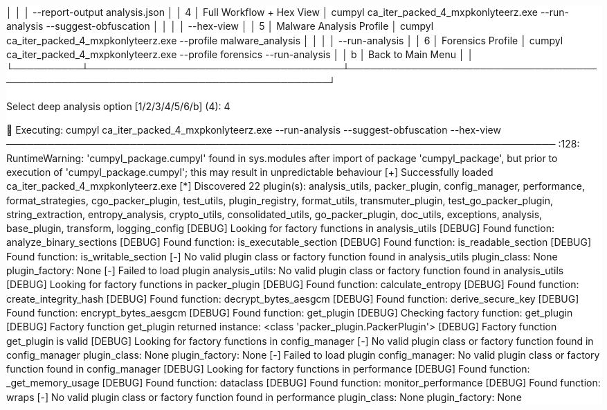 │          │                                     │ --report-output analysis.json                                                     │
│ 4        │ Full Workflow + Hex View            │ cumpyl ca_iter_packed_4_mxpkonlyteerz.exe --run-analysis --suggest-obfuscation    │
│          │                                     │ --hex-view                                                                        │
│ 5        │ Malware Analysis Profile            │ cumpyl ca_iter_packed_4_mxpkonlyteerz.exe --profile malware_analysis              │
│          │                                     │ --run-analysis                                                                    │
│ 6        │ Forensics Profile                   │ cumpyl ca_iter_packed_4_mxpkonlyteerz.exe --profile forensics --run-analysis      │
│ b        │ Back to Main Menu                   │                                                                                   │
└──────────┴─────────────────────────────────────┴───────────────────────────────────────────────────────────────────────────────────┘

Select deep analysis option [1/2/3/4/5/6/b] (4): 4

🚀 Executing: cumpyl ca_iter_packed_4_mxpkonlyteerz.exe --run-analysis --suggest-obfuscation --hex-view
────────────────────────────────────────────────────────────────────────────────
<frozen runpy>:128: RuntimeWarning: 'cumpyl_package.cumpyl' found in sys.modules after import of package 'cumpyl_package', but prior to execution of 'cumpyl_package.cumpyl'; this may result in unpredictable behaviour
[+] Successfully loaded ca_iter_packed_4_mxpkonlyteerz.exe
[*] Discovered 22 plugin(s): analysis_utils, packer_plugin, config_manager, performance, format_strategies, cgo_packer_plugin, test_utils, plugin_registry, format_utils, transmuter_plugin, test_go_packer_plugin, string_extraction, entropy_analysis, crypto_utils, consolidated_utils, go_packer_plugin, doc_utils, exceptions, analysis, base_plugin, transform, logging_config
[DEBUG] Looking for factory functions in analysis_utils
[DEBUG] Found function: analyze_binary_sections
[DEBUG] Found function: is_executable_section
[DEBUG] Found function: is_readable_section
[DEBUG] Found function: is_writable_section
[-] No valid plugin class or factory function found in analysis_utils
    plugin_class: None
    plugin_factory: None
[-] Failed to load plugin analysis_utils: No valid plugin class or factory function found in analysis_utils
[DEBUG] Looking for factory functions in packer_plugin
[DEBUG] Found function: calculate_entropy
[DEBUG] Found function: create_integrity_hash
[DEBUG] Found function: decrypt_bytes_aesgcm
[DEBUG] Found function: derive_secure_key
[DEBUG] Found function: encrypt_bytes_aesgcm
[DEBUG] Found function: get_plugin
[DEBUG] Checking factory function: get_plugin
[DEBUG] Factory function get_plugin returned instance: <class 'packer_plugin.PackerPlugin'>
[DEBUG] Factory function get_plugin is valid
[DEBUG] Looking for factory functions in config_manager
[-] No valid plugin class or factory function found in config_manager
    plugin_class: None
    plugin_factory: None
[-] Failed to load plugin config_manager: No valid plugin class or factory function found in config_manager
[DEBUG] Looking for factory functions in performance
[DEBUG] Found function: _get_memory_usage
[DEBUG] Found function: dataclass
[DEBUG] Found function: monitor_performance
[DEBUG] Found function: wraps
[-] No valid plugin class or factory function found in performance
    plugin_class: None
    plugin_factory: None